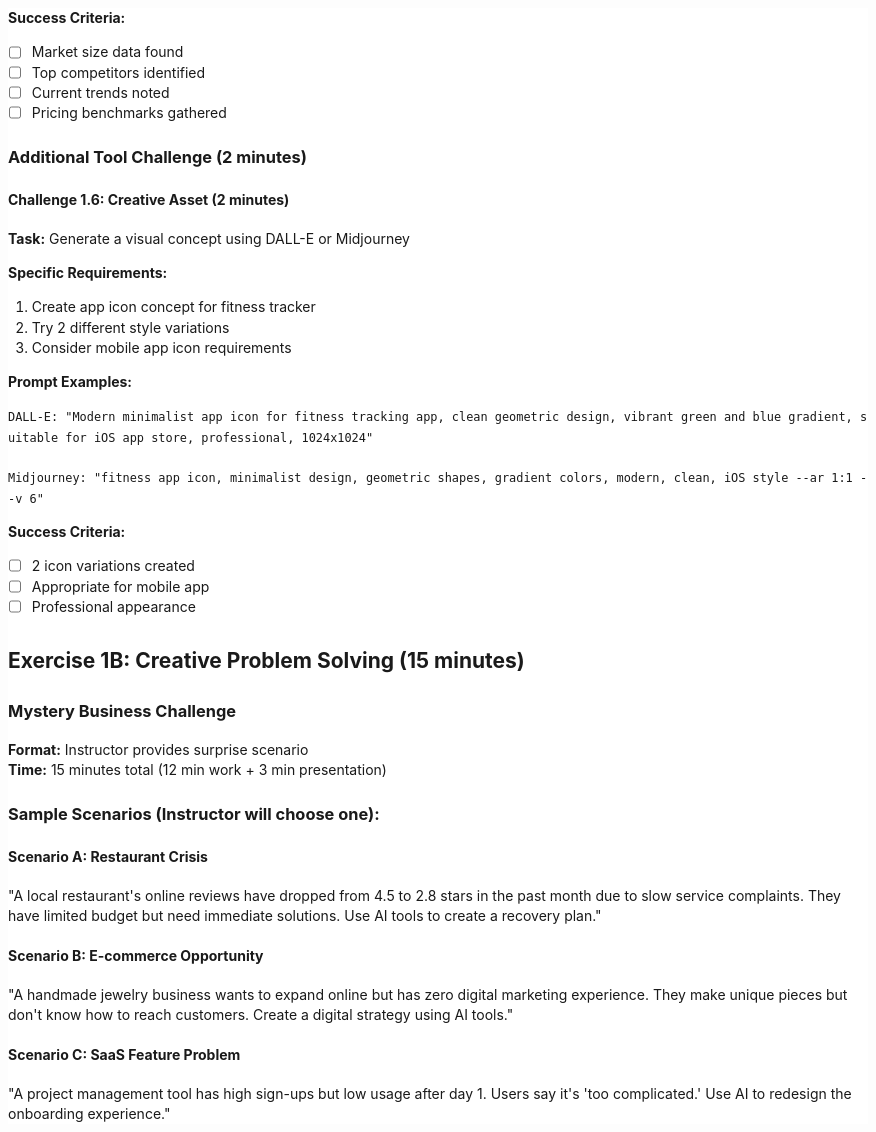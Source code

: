 **Success Criteria:**
- [ ] Market size data found
- [ ] Top competitors identified
- [ ] Current trends noted
- [ ] Pricing benchmarks gathered

### Additional Tool Challenge (2 minutes)

#### Challenge 1.6: Creative Asset (2 minutes)
**Task:** Generate a visual concept using DALL-E or Midjourney

**Specific Requirements:**
1. Create app icon concept for fitness tracker
2. Try 2 different style variations
3. Consider mobile app icon requirements

**Prompt Examples:**
```
DALL-E: "Modern minimalist app icon for fitness tracking app, clean geometric design, vibrant green and blue gradient, suitable for iOS app store, professional, 1024x1024"

Midjourney: "fitness app icon, minimalist design, geometric shapes, gradient colors, modern, clean, iOS style --ar 1:1 --v 6"
```

**Success Criteria:**
- [ ] 2 icon variations created
- [ ] Appropriate for mobile app
- [ ] Professional appearance

## Exercise 1B: Creative Problem Solving (15 minutes)

### Mystery Business Challenge
**Format:** Instructor provides surprise scenario  
**Time:** 15 minutes total (12 min work + 3 min presentation)

### Sample Scenarios (Instructor will choose one):

#### Scenario A: Restaurant Crisis
"A local restaurant's online reviews have dropped from 4.5 to 2.8 stars in the past month due to slow service complaints. They have limited budget but need immediate solutions. Use AI tools to create a recovery plan."

#### Scenario B: E-commerce Opportunity
"A handmade jewelry business wants to expand online but has zero digital marketing experience. They make unique pieces but don't know how to reach customers. Create a digital strategy using AI tools."

#### Scenario C: SaaS Feature Problem
"A project management tool has high sign-ups but low usage after day 1. Users say it's 'too complicated.' Use AI to redesign the onboarding experience."

